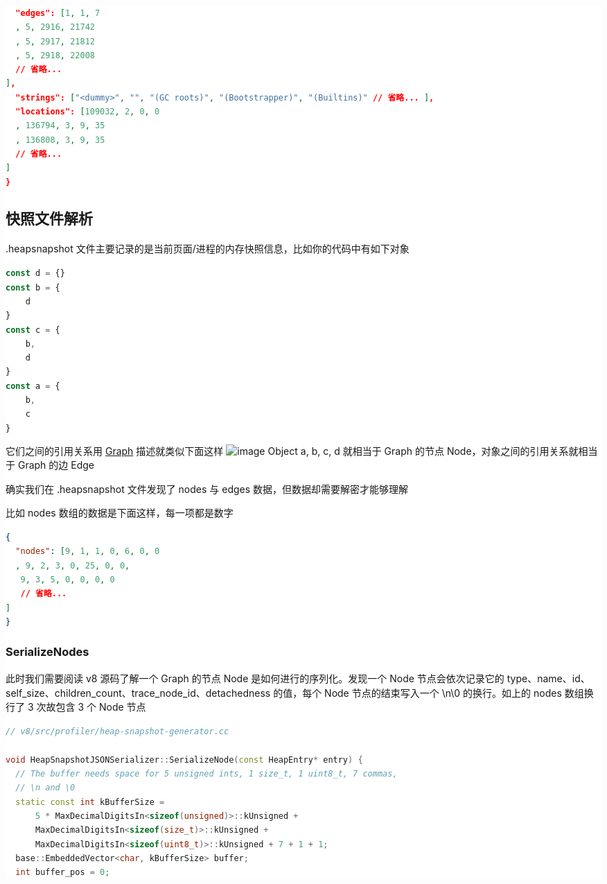 ```json
  "edges": [1, 1, 7
  , 5, 2916, 21742
  , 5, 2917, 21812
  , 5, 2918, 22008
  // 省略...
],
  "strings": ["<dummy>", "", "(GC roots)", "(Bootstrapper)", "(Builtins)" // 省略... ],
  "locations": [109032, 2, 0, 0
  , 136794, 3, 9, 35
  , 136808, 3, 9, 35
  // 省略...
]
}
```
## 快照文件解析
.heapsnapshot 文件主要记录的是当前页面/进程的内存快照信息，比如你的代码中有如下对象

```js
const d = {}
const b = {
    d
}
const c = {
    b,
    d
}
const a = {
    b,
    c
}
```
它们之间的引用关系用 [Graph](https://github.com/trekhleb/javascript-algorithms/blob/master/src/data-structures/graph/Graph.js) 描述就类似下面这样
![image](https://github.com/xiaoxiaojx/blog/assets/23253540/aaa14bca-23b7-44fb-b59b-55a3bee65be2)
Object a, b, c, d 就相当于 Graph 的节点 Node，对象之间的引用关系就相当于 Graph 的边 Edge

确实我们在 .heapsnapshot 文件发现了 nodes 与 edges 数据，但数据却需要解密才能够理解

比如 nodes 数组的数据是下面这样，每一项都是数字
```json
{
  "nodes": [9, 1, 1, 0, 6, 0, 0
  , 9, 2, 3, 0, 25, 0, 0,
   9, 3, 5, 0, 0, 0, 0
   // 省略...
]
}
```
### SerializeNodes
此时我们需要阅读 v8 源码了解一个 Graph 的节点 Node 是如何进行的序列化。发现一个 Node 节点会依次记录它的 type、name、id、self_size、children_count、trace_node_id、detachedness 的值，每个 Node 节点的结束写入一个 \n\0 的换行。如上的 nodes 数组换行了 3 次故包含 3 个 Node 节点
```c++
// v8/src/profiler/heap-snapshot-generator.cc

void HeapSnapshotJSONSerializer::SerializeNode(const HeapEntry* entry) {
  // The buffer needs space for 5 unsigned ints, 1 size_t, 1 uint8_t, 7 commas,
  // \n and \0
  static const int kBufferSize =
      5 * MaxDecimalDigitsIn<sizeof(unsigned)>::kUnsigned +
      MaxDecimalDigitsIn<sizeof(size_t)>::kUnsigned +
      MaxDecimalDigitsIn<sizeof(uint8_t)>::kUnsigned + 7 + 1 + 1;
  base::EmbeddedVector<char, kBufferSize> buffer;
  int buffer_pos = 0;
```